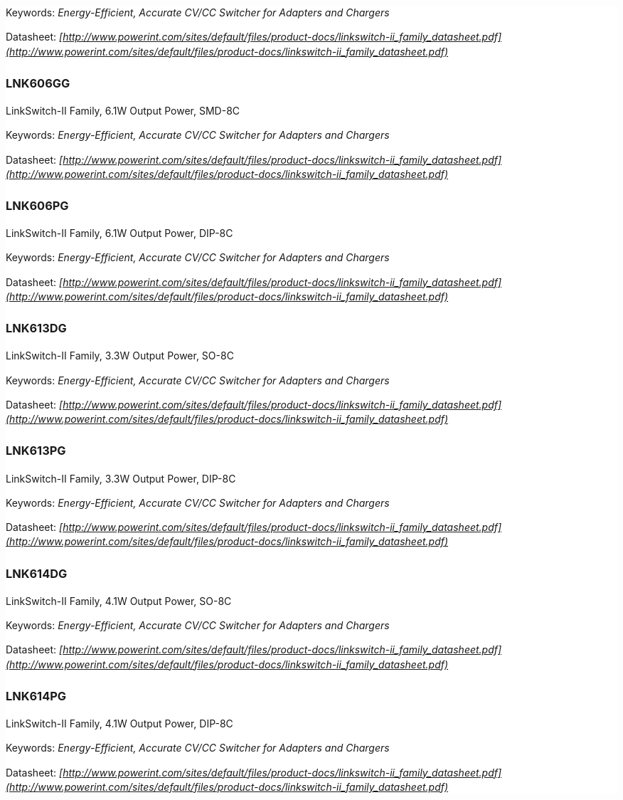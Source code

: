
Keywords: *Energy-Efficient, Accurate CV/CC Switcher for Adapters and Chargers*

Datasheet: *[http://www.powerint.com/sites/default/files/product-docs/linkswitch-ii_family_datasheet.pdf](http://www.powerint.com/sites/default/files/product-docs/linkswitch-ii_family_datasheet.pdf)*

### LNK606GG
LinkSwitch-II Family, 6.1W Output Power, SMD-8C


Keywords: *Energy-Efficient, Accurate CV/CC Switcher for Adapters and Chargers*

Datasheet: *[http://www.powerint.com/sites/default/files/product-docs/linkswitch-ii_family_datasheet.pdf](http://www.powerint.com/sites/default/files/product-docs/linkswitch-ii_family_datasheet.pdf)*

### LNK606PG
LinkSwitch-II Family, 6.1W Output Power, DIP-8C


Keywords: *Energy-Efficient, Accurate CV/CC Switcher for Adapters and Chargers*

Datasheet: *[http://www.powerint.com/sites/default/files/product-docs/linkswitch-ii_family_datasheet.pdf](http://www.powerint.com/sites/default/files/product-docs/linkswitch-ii_family_datasheet.pdf)*

### LNK613DG
LinkSwitch-II Family, 3.3W Output Power, SO-8C


Keywords: *Energy-Efficient, Accurate CV/CC Switcher for Adapters and Chargers*

Datasheet: *[http://www.powerint.com/sites/default/files/product-docs/linkswitch-ii_family_datasheet.pdf](http://www.powerint.com/sites/default/files/product-docs/linkswitch-ii_family_datasheet.pdf)*

### LNK613PG
LinkSwitch-II Family, 3.3W Output Power, DIP-8C


Keywords: *Energy-Efficient, Accurate CV/CC Switcher for Adapters and Chargers*

Datasheet: *[http://www.powerint.com/sites/default/files/product-docs/linkswitch-ii_family_datasheet.pdf](http://www.powerint.com/sites/default/files/product-docs/linkswitch-ii_family_datasheet.pdf)*

### LNK614DG
LinkSwitch-II Family, 4.1W Output Power, SO-8C


Keywords: *Energy-Efficient, Accurate CV/CC Switcher for Adapters and Chargers*

Datasheet: *[http://www.powerint.com/sites/default/files/product-docs/linkswitch-ii_family_datasheet.pdf](http://www.powerint.com/sites/default/files/product-docs/linkswitch-ii_family_datasheet.pdf)*

### LNK614PG
LinkSwitch-II Family, 4.1W Output Power, DIP-8C


Keywords: *Energy-Efficient, Accurate CV/CC Switcher for Adapters and Chargers*

Datasheet: *[http://www.powerint.com/sites/default/files/product-docs/linkswitch-ii_family_datasheet.pdf](http://www.powerint.com/sites/default/files/product-docs/linkswitch-ii_family_datasheet.pdf)*
